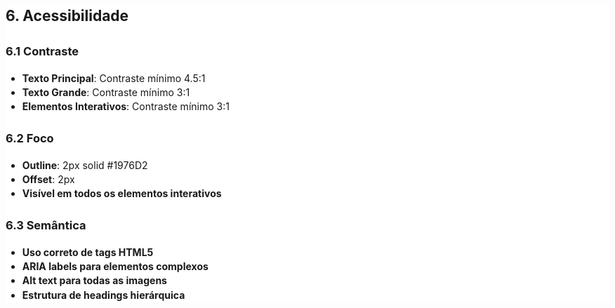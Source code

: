 ## 6. Acessibilidade

### 6.1 Contraste
- **Texto Principal**: Contraste mínimo 4.5:1
- **Texto Grande**: Contraste mínimo 3:1
- **Elementos Interativos**: Contraste mínimo 3:1

### 6.2 Foco
- **Outline**: 2px solid #1976D2
- **Offset**: 2px
- **Visível em todos os elementos interativos**

### 6.3 Semântica
- **Uso correto de tags HTML5**
- **ARIA labels para elementos complexos**
- **Alt text para todas as imagens**
- **Estrutura de headings hierárquica**

